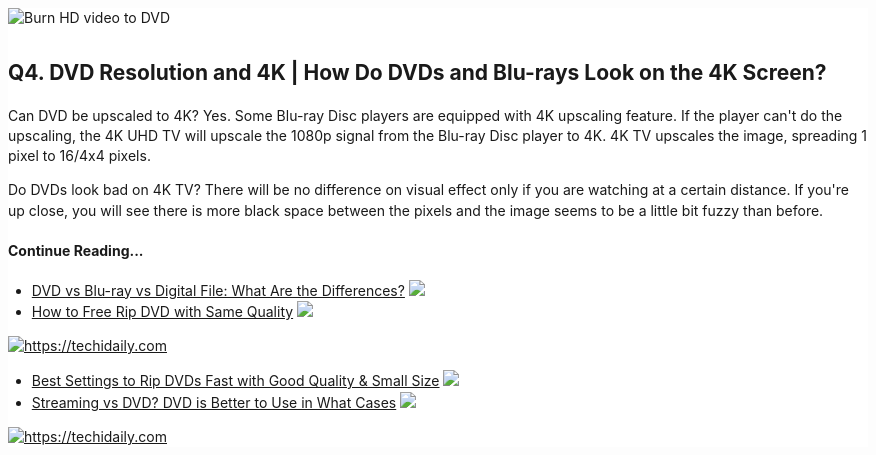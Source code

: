 ![Burn HD video to DVD](https://www.winxdvd.com/resource/../seo-img/dvd-ripper/add-video-700.jpg) 

## Q4\. DVD Resolution and 4K | How Do DVDs and Blu-rays Look on the 4K Screen?

Can DVD be upscaled to 4K? Yes. Some Blu-ray Disc players are equipped with 4K upscaling feature. If the player can't do the upscaling, the 4K UHD TV will upscale the 1080p signal from the Blu-ray Disc player to 4K. 4K TV upscales the image, spreading 1 pixel to 16/4x4 pixels.

 Do DVDs look bad on 4K TV? There will be no difference on visual effect only if you are watching at a certain distance. If you're up close, you will see there is more black space between the pixels and the image seems to be a little bit fuzzy than before. 

#### Continue Reading...

* [DVD vs Blu-ray vs Digital File: What Are the Differences?](https://tools.techidaily.com/winxdvd/products/) ![](https://www.winxdvd.com/resource/../seoimg/icon1.png)
* [How to Free Rip DVD with Same Quality](https://tools.techidaily.com/winxdvd/products/) ![](https://www.winxdvd.com/resource/../seoimg/icon1.png)





<a href="https://bluettius.sjv.io/c/5597632/2139107/17108" target="_top" id="2139107">
  <img src="//a.impactradius-go.com/display-ad/17108-2139107" border="0" alt="https://techidaily.com" width="250" height="90"/>
</a>
<img height="0" width="0" src="https://bluettius.sjv.io/i/5597632/2139107/17108" style="position:absolute;visibility:hidden;" border="0" />





* [Best Settings to Rip DVDs Fast with Good Quality & Small Size](https://tools.techidaily.com/winxdvd/products/) ![](https://www.winxdvd.com/resource/../seoimg/icon1.png)
* [Streaming vs DVD? DVD is Better to Use in What Cases](https://tools.techidaily.com/winxdvd/products/) ![](https://www.winxdvd.com/resource/../seoimg/icon1.png)






<a href="https://25home.pxf.io/c/5597632/2123480/16836" target="_top" id="2123480">
  <img src="//a.impactradius-go.com/display-ad/16836-2123480" border="0" alt="https://techidaily.com" width="468" height="60"/>
</a>
<img height="0" width="0" src="https://25home.pxf.io/i/5597632/2123480/16836" style="position:absolute;visibility:hidden;" border="0" />





<ins class="adsbygoogle"
     style="display:block"
     data-ad-format="autorelaxed"
     data-ad-client="ca-pub-7571918770474297"
     data-ad-slot="1223367746"></ins>

